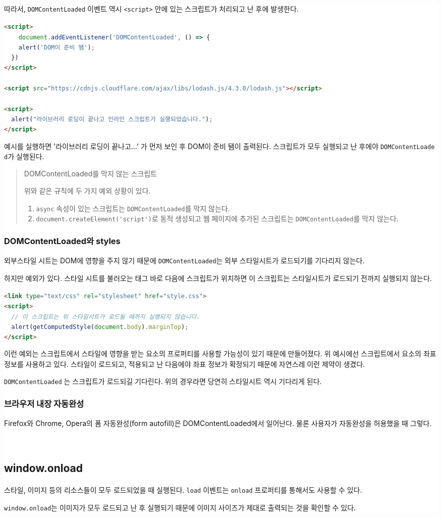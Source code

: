 따라서, `DOMContentLoaded` 이벤트 역시 `<script>` 안에 있는 스크립트가 처리되고 난 후에 발생한다.

```html
<script>
	document.addEventListener('DOMContentLoaded', () => {
    alert('DOM이 준비 됌');
  })
</script>

<script src="https://cdnjs.cloudflare.com/ajax/libs/lodash.js/4.3.0/lodash.js"></script>

<script>
  alert("라이브러리 로딩이 끝나고 인라인 스크립트가 실행되었습니다.");
</script>
```

예시를 실행하면 '라이브러리 로딩이 끝나고...' 가 먼저 보인 후 DOM이 준비 됌이 출력된다. 스크립트가 모두 실행되고 난 후에야 `DOMContentLoaded`가 실행된다.

> DOMContentLoaded를 막지 않는 스크립트
>
> 위와 같은 규칙에 두 가지 예외 상황이 있다.
>
> 1. `async` 속성이 있는 스크립트는 `DOMContentLoaded`를 막지 않는다.
> 2. `document.createElement('script')`로 동적 생성되고 웹 페이지에 추가된 스크립트는 `DOMContentLoaded`를 막지 않는다.

### DOMContentLoaded와 styles

 외부스타일 시트는 DOM에 영향을 주지 않기 때문에 `DOMContentLoaded`는 외부 스타일시트가 로드되기를 기다리지 않는다.

하지만 예외가 있다. 스타일 시트를 불러오는 태그 바로 다음에 스크립트가 위치하면 이 스크립트는 스타일시트가 로드되기 전까지 실행되지 않는다.

```html
<link type="text/css" rel="stylesheet" href="style.css">
<script>
  // 이 스크립트는 위 스타일시트가 로드될 때까지 실행되지 않습니다.
  alert(getComputedStyle(document.body).marginTop);
</script>
```

이런 예외는 스크립트에서 스타일에 영향을 받는 요소의 프로퍼티를 사용할 가능성이 있기 때문에 만들어졌다. 위 예시에선 스크립트에서 요소의 좌표 정보를 사용하고 있다. 스타일이 로드되고, 적용되고 난 다음에야 좌표  정보가 확정되기 때문에 자연스레 이런 제약이 생겼다.

`DOMContentLoaded` 는 스크립트가 로드되길 기다린다. 위의 경우라면 당연히 스타일시트 역시 기다리게 된다.

### 브라우저 내장 자동완성

Firefox와 Chrome, Opera의 폼 자동완성(form autofill)은 DOMContentLoaded에서 일어난다. 물론 사용자가 자동완성을 허용했을 때 그렇다.

<br/>

## window.onload

스타일, 이미지 등의 리소스들이 모두 로드되었을 때 실행된다. `load` 이벤트는 `onload` 프로퍼티를 통해서도 사용할 수 있다.

`window.onload`는 이미지가 모두 로드되고 난 후 실행되기 때문에 이미지 사이즈가 제대로 출력되는 것을 확인할 수 있다.
